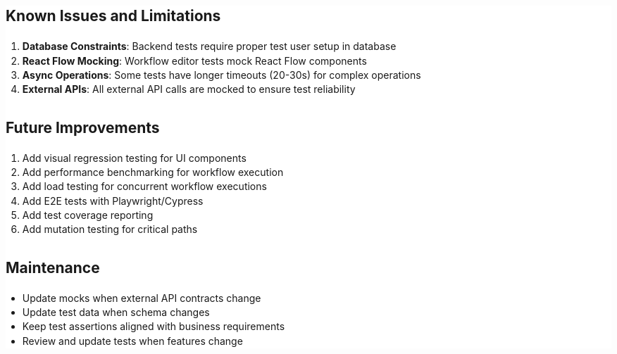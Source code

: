 ## Known Issues and Limitations

1. **Database Constraints**: Backend tests require proper test user setup in database
2. **React Flow Mocking**: Workflow editor tests mock React Flow components
3. **Async Operations**: Some tests have longer timeouts (20-30s) for complex operations
4. **External APIs**: All external API calls are mocked to ensure test reliability

## Future Improvements

1. Add visual regression testing for UI components
2. Add performance benchmarking for workflow execution
3. Add load testing for concurrent workflow executions
4. Add E2E tests with Playwright/Cypress
5. Add test coverage reporting
6. Add mutation testing for critical paths

## Maintenance

- Update mocks when external API contracts change
- Update test data when schema changes
- Keep test assertions aligned with business requirements
- Review and update tests when features change
